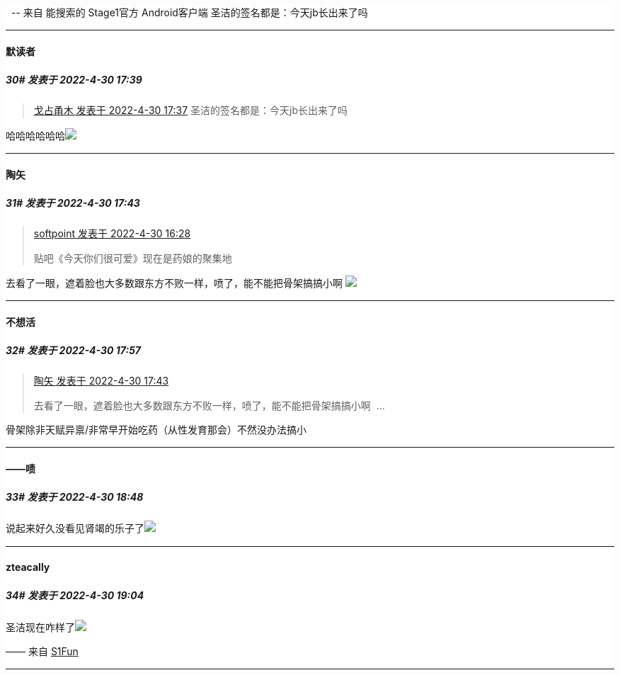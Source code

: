   -- 来自 能搜索的 Stage1官方 Android客户端</blockquote>
圣洁的签名都是：今天jb长出来了吗

*****

####  默读者  
##### 30#       发表于 2022-4-30 17:39

<blockquote><a href="httphttps://bbs.saraba1st.com/2b/forum.php?mod=redirect&amp;goto=findpost&amp;pid=55646373&amp;ptid=2067188" target="_blank">戈占甬木 发表于 2022-4-30 17:37</a>
圣洁的签名都是：今天jb长出来了吗</blockquote>
哈哈哈哈哈哈<img src="https://static.saraba1st.com/image/smiley/face2017/067.png" referrerpolicy="no-referrer">



*****

####  陶矢  
##### 31#       发表于 2022-4-30 17:43

<blockquote><a href="httphttps://bbs.saraba1st.com/2b/forum.php?mod=redirect&amp;goto=findpost&amp;pid=55645703&amp;ptid=2067188" target="_blank">softpoint 发表于 2022-4-30 16:28</a>

贴吧《今天你们很可爱》现在是药娘的聚集地</blockquote>
去看了一眼，遮着脸也大多数跟东方不败一样，喷了，能不能把骨架搞搞小啊 <img src="https://static.saraba1st.com/image/smiley/face2017/097.png" referrerpolicy="no-referrer">

*****

####  不想活  
##### 32#       发表于 2022-4-30 17:57

<blockquote><a href="httphttps://bbs.saraba1st.com/2b/forum.php?mod=redirect&amp;goto=findpost&amp;pid=55646464&amp;ptid=2067188" target="_blank">陶矢 发表于 2022-4-30 17:43</a>

去看了一眼，遮着脸也大多数跟东方不败一样，喷了，能不能把骨架搞搞小啊  ...</blockquote>
骨架除非天赋异禀/非常早开始吃药（从性发育那会）不然没办法搞小

*****

####  ——啧  
##### 33#       发表于 2022-4-30 18:48

说起来好久没看见肾竭的乐子了<img src="https://static.saraba1st.com/image/smiley/face2017/037.png" referrerpolicy="no-referrer">

*****

####  zteacally  
##### 34#       发表于 2022-4-30 19:04

圣洁现在咋样了<img src="https://static.saraba1st.com/image/smiley/face2017/002.png" referrerpolicy="no-referrer">

—— 来自 [S1Fun](https://s1fun.koalcat.com)

*****

